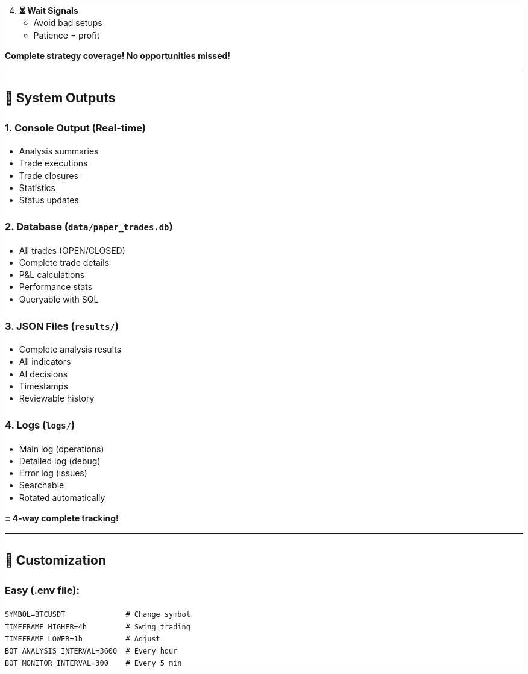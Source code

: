 4. **⏳ Wait Signals**
   - Avoid bad setups
   - Patience = profit

**Complete strategy coverage! No opportunities missed!**

---

## 🎯 System Outputs

### 1. Console Output (Real-time)
- Analysis summaries
- Trade executions
- Trade closures
- Statistics
- Status updates

### 2. Database (`data/paper_trades.db`)
- All trades (OPEN/CLOSED)
- Complete trade details
- P&L calculations
- Performance stats
- Queryable with SQL

### 3. JSON Files (`results/`)
- Complete analysis results
- All indicators
- AI decisions
- Timestamps
- Reviewable history

### 4. Logs (`logs/`)
- Main log (operations)
- Detailed log (debug)
- Error log (issues)
- Searchable
- Rotated automatically

**= 4-way complete tracking!**

---

## 🔧 Customization

### Easy (.env file):
```env
SYMBOL=BTCUSDT              # Change symbol
TIMEFRAME_HIGHER=4h         # Swing trading
TIMEFRAME_LOWER=1h          # Adjust
BOT_ANALYSIS_INTERVAL=3600  # Every hour
BOT_MONITOR_INTERVAL=300    # Every 5 min
```
